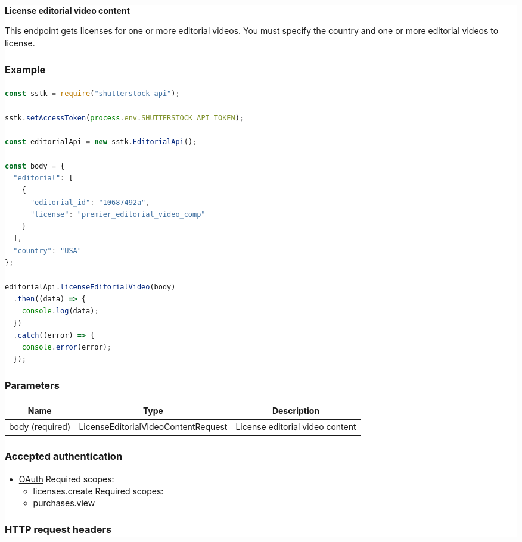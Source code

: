 **License editorial video content**

This endpoint gets licenses for one or more editorial videos. You must specify the country and one or more editorial videos to license.

### Example

```javascript
const sstk = require("shutterstock-api");

sstk.setAccessToken(process.env.SHUTTERSTOCK_API_TOKEN);

const editorialApi = new sstk.EditorialApi();

const body = {
  "editorial": [
    {
      "editorial_id": "10687492a",
      "license": "premier_editorial_video_comp"
    }
  ],
  "country": "USA"
};

editorialApi.licenseEditorialVideo(body)
  .then((data) => {
    console.log(data);
  })
  .catch((error) => {
    console.error(error);
  });

```


### Parameters


Name | Type | Description
------------- | ------------- | -------------
 body (required) | [LicenseEditorialVideoContentRequest](LicenseEditorialVideoContentRequest.md)| License editorial video content 

### Accepted authentication


- [OAuth](../README.md#OAuth_authentication) Required scopes:
  - licenses.create
Required scopes:
  - purchases.view


### HTTP request headers

